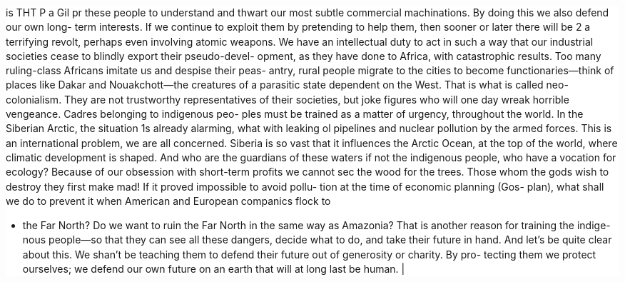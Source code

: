 is THT P a Gil pr 
these people to understand and thwart our 
most subtle commercial machinations. By 
doing this we also defend our own long- 
term interests. If we continue to exploit 
them by pretending to help them, then 
sooner or later there will be 2 a terrifying 
revolt, perhaps even involving atomic 
weapons. We have an intellectual duty to act 
in such a way that our industrial societies 
cease to blindly export their pseudo-devel- 
opment, as they have done to Africa, with 
catastrophic results. Too many ruling-class 
Africans imitate us and despise their peas- 
antry, rural people migrate to the cities to 
become functionaries—think of places like 
Dakar and Nouakchott—the creatures of a 
parasitic state dependent on the West. That 
is what is called neo-colonialism. They are 
not trustworthy representatives of their 
societies, but joke figures who will one day 
wreak horrible vengeance. 
Cadres belonging to indigenous peo- 
ples must be trained as a matter of urgency, 
throughout the world. 
In the Siberian Arctic, the situation 1s 
already alarming, what with leaking ol 
pipelines and nuclear pollution by the armed 
forces. This is an international problem, we 
are all concerned. Siberia is so vast that it 
influences the Arctic Ocean, at the top of the 
world, where climatic development is 
shaped. And who are the guardians of these 
waters if not the indigenous people, who 
have a vocation for ecology? Because of 
our obsession with short-term profits we 
cannot sec the wood for the trees. Those 
whom the gods wish to destroy they first 
make mad! 
If it proved impossible to avoid pollu- 
tion at the time of economic planning (Gos- 
plan), what shall we do to prevent it when 
American and European companics flock to 
- the Far North? Do we want to ruin the Far 
North in the same way as Amazonia? That 
is another reason for training the indige- 
nous people—so that they can see all these 
dangers, decide what to do, and take their 
future in hand. 
And let’s be quite clear about this. We 
shan’t be teaching them to defend their 
future out of generosity or charity. By pro- 
tecting them we protect ourselves; we 
defend our own future on an earth that will 
at long last be human. |
